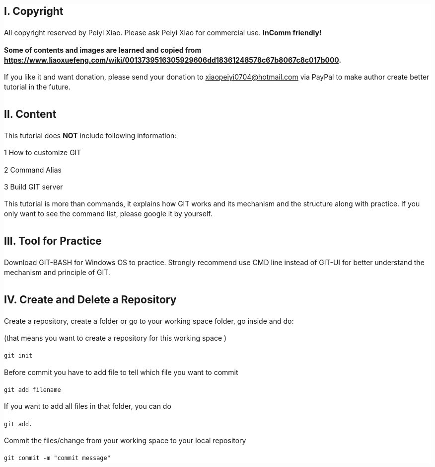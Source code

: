 ## I. Copyright

All copyright reserved by Peiyi Xiao. Please ask Peiyi Xiao for commercial use. **InComm friendly!**

**Some of contents and images are learned and copied from https://www.liaoxuefeng.com/wiki/0013739516305929606dd18361248578c67b8067c8c017b000.**

If you like it and want donation, please send your donation to xiaopeiyi0704@hotmail.com via PayPal to make author create better tutorial in the future.



## II. Content

This tutorial does **NOT** include following information:

1 How to customize GIT 

2 Command Alias

3 Build GIT server

This tutorial is more than commands, it explains how GIT works and its mechanism and the structure along with practice. If you only want to see the command list, please google it by yourself.



## III. Tool for Practice

Download GIT-BASH for Windows OS to practice. Strongly recommend use CMD line instead of GIT-UI for better understand the mechanism and principle of GIT.



## IV. Create and Delete a Repository

Create a repository, create a folder or go to your working space folder, go inside and do: 

(that means you want to create a repository for this working space )

``` 
git init
```

Before commit you have to add file to tell which file you want to commit

``` 
git add filename
```

If you want to add all files in that folder, you can do

```
git add.
```

Commit the files/change from your working space to your local repository

```
git commit -m "commit message"
```
